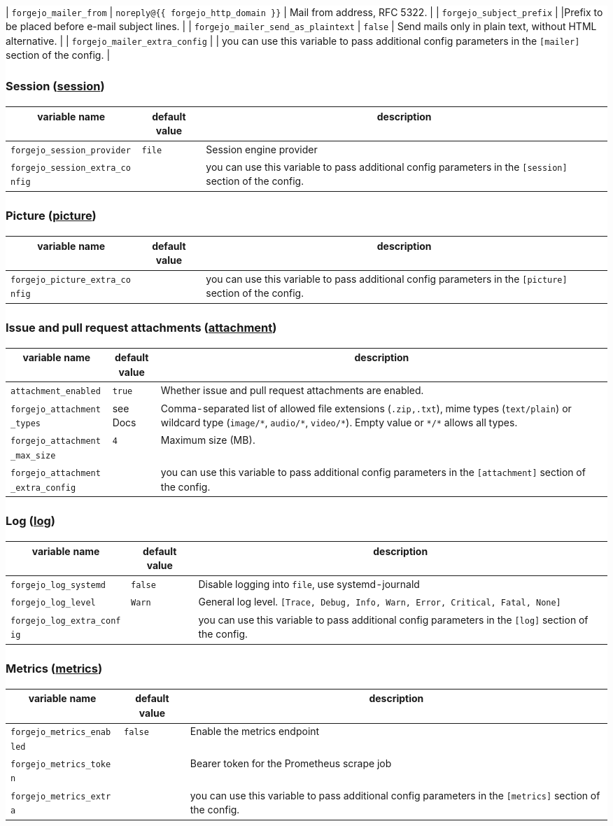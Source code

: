 | `forgejo_mailer_from` | `noreply@{{ forgejo_http_domain }}` | Mail from address, RFC 5322. |
| `forgejo_subject_prefix` | |Prefix to be placed before e-mail subject lines. |
| `forgejo_mailer_send_as_plaintext` | `false` | Send mails only in plain text, without HTML alternative. |
| `forgejo_mailer_extra_config` | | you can use this variable to pass additional config parameters in the `[mailer]` section of the config. |

### Session ([session](https://forgejo.org/docs/latest/admin/config-cheat-sheet/#session-session))
| variable name | default value | description |
| ------------- | ------------- | ----------- |
| `forgejo_session_provider` | `file` | Session engine provider |
| `forgejo_session_extra_config` | | you can use this variable to pass additional config parameters in the `[session]` section of the config. |

### Picture ([picture](https://forgejo.org/docs/latest/admin/config-cheat-sheet/#picture-picture))
| variable name | default value | description |
| ------------- | ------------- | ----------- |
| `forgejo_picture_extra_config` | | you can use this variable to pass additional config parameters in the `[picture]` section of the config. |

### Issue and pull request attachments ([attachment](https://forgejo.org/docs/latest/admin/config-cheat-sheet/#issue-and-pull-request-attachments-attachment))
| variable name | default value | description |
| ------------- | ------------- | ----------- |
| `attachment_enabled` | `true` | Whether issue and pull request attachments are enabled. |
| `forgejo_attachment_types` | see Docs | Comma-separated list of allowed file extensions (`.zip,.txt`), mime types (`text/plain`) or wildcard type (`image/*`, `audio/*`, `video/*`). Empty value or `*/*` allows all types. |
| `forgejo_attachment_max_size` | `4` | Maximum size (MB). |
| `forgejo_attachment_extra_config` | | you can use this variable to pass additional config parameters in the `[attachment]` section of the config. |

### Log ([log](https://forgejo.org/docs/latest/admin/config-cheat-sheet/#log-log))
| variable name | default value | description |
| ------------- | ------------- | ----------- |
| `forgejo_log_systemd` | `false` | Disable logging into `file`, use systemd-journald |
| `forgejo_log_level` | `Warn` | General log level. `[Trace, Debug, Info, Warn, Error, Critical, Fatal, None]` |
| `forgejo_log_extra_config` | | you can use this variable to pass additional config parameters in the `[log]` section of the config. |

### Metrics ([metrics](https://forgejo.org/docs/latest/admin/config-cheat-sheet/#metrics-metrics))
| variable name | default value | description |
| ------------- | ------------- | ----------- |
| `forgejo_metrics_enabled`| `false` | Enable the metrics endpoint |
| `forgejo_metrics_token`| | Bearer token for the Prometheus scrape job |
| `forgejo_metrics_extra` | | you can use this variable to pass additional config parameters in the `[metrics]` section of the config. |
